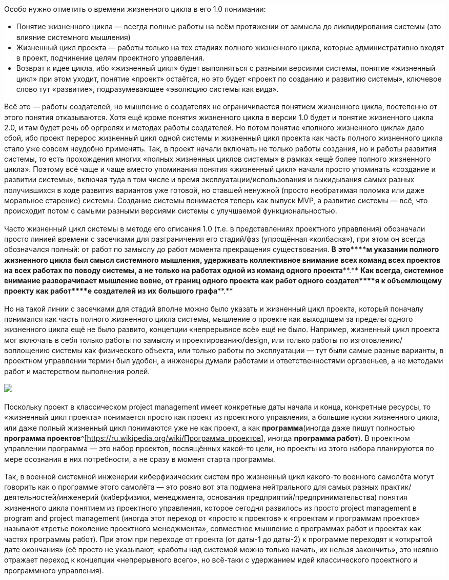 Особо нужно отметить о времени жизненного цикла в его 1.0 понимании:

* Понятие жизненного цикла — всегда полные работы на всём протяжении от замысла до ликвидирования системы (это влияние системного мышления)
* Жизненный цикл проекта — работы только на тех стадиях полного жизненного цикла, которые административно входят в проект, подчинение целям проектного управления.
* Возврат к идее цикла, ибо «жизненный цикл» будет выполняться с разными версиями системы, понятие «жизненный цикл» при этом уходит, понятие «проект» остаётся, но это будет «проект по созданию и развитию системы», ключевое слово тут «развитие», подразумевающее «эволюцию системы как вида».

Всё это — работы создателей, но мышление о создателях не ограничивается понятием жизненного цикла, постепенно от этого понятия отказываются. Хотя ещё кроме понятия жизненного цикла в версии 1.0 будет и понятие жизненного цикла 2.0, и там будет речь об оргролях и методах работы создателей. Но потом понятие «полного жизненного цикла» дало сбой, ибо проект перерос жизненный цикл одной системы и жизненный цикл проекта как часть полного жизненного цикла стало уже совсем неудобно применять. Так, в проект начали включать не только работы создания, но и работы развития системы, то есть прохождения многих «полных жизненных циклов системы» в рамках «ещё более полного жизненного цикла». Поэтому всё чаще и чаще вместо упоминания понятия «жизненный цикл» начали просто упоминать «создание и развитии системы», включая туда в том числе и время эксплуатации/использования и выкидывания самых разных получившихся в ходе развития вариантов уже готовой, но ставшей ненужной (просто необратимая поломка или даже моральное старение) системы. Создание системы понимается теперь как выпуск MVP, а развитие системы — всё, что происходит потом с самыми разными версиями системы с улучшаемой функциональностью.

Часто жизненный цикл системы в методе его описания 1.0 (т.е. в представлениях проектного управления) обозначали просто линией времени с засечками для разграничения его стадий/фаз (упрощённая «колбаска»), при этом он всегда обозначался полный: от работ по замыслу до работ момента прекращения существования. **В** **это****м указании полного жизненного цикла** **был смысл системного мышления, удерживать коллективное внимание** **всех команд всех проектов на всех работах по поводу системы, а не только на работах одной из команд одного проекта****.** **Как всегда, системное внимание разворачивает мышление вовне, от границ одного проекта** **как работ одного** **создател****я** **к объемлющему проекту** **как работ****е** **создателей из** **их** **большого графа****.**

Но на такой линии с засечками для стадий вполне можно было указать и жизненный цикл проекта, который поначалу понимался как часть полного жизненного цикла системы, мышление о проекте как выходящем за пределы одного жизненного цикла ещё не было развито, концепции «непрерывное всё» ещё не было. Например, жизненный цикл проекта мог включать в себя только работы по замыслу и проектированию/design, или только работы по изготовлению/воплощению системы как физического объекта, или только работы по эксплуатации — тут были самые разные варианты, в проектном управлении термин был удобен, а инженеры думали работами и ответственностями оргзвеньев, а не методами работ и мастерством выполнения ролей.

![](/ru/professional/methodology/30.png)

Поскольку проект в классическом project management имеет конкретные даты начала и конца, конкретные ресурсы, то «жизненный цикл проекта» понимается просто как проект из проектного управления, а большие куски жизненного цикла, или даже полный жизненный цикл понимаются уже не как проект, а как **программа**(иногда даже пишут полностью **программа проектов**^[<https://ru.wikipedia.org/wiki/Программа_проектов>], иногда **программа работ**). В проектном управлении программа — это набор проектов, посвящённых какой-то цели, но проекты из этого набора планируются по мере осознания в них потребности, а не сразу в момент старта программы.

Так, в военной системной инженерии киберфизических систем про жизненный цикл какого-то военного самолёта могут говорить как о программе этого самолёта — это ровно вот эта подмена нейтрального для самых разных практик/деятельностей/инженерий (киберфизики, менеджмента, основания предприятий/предпринимательства) понятия жизненного цикла понятием из проектного управления, которое сегодня развилось из просто project management в program and project management (иногда этот переход от «просто к проектов» к «проектам и программам проектов» называют «третье поколение проектного менеджмента», совместное мышление о программах работ и проектах как частях программы работ). При этом при переходе от проекта (от даты-1 до даты-2) к программе переходят к «открытой дате окончания» (её просто не указывают, «работы над системой можно только начать, их нельзя закончить», это неявно отражает переход к концепции «непрерывного всего», но всё-таки с удержанием идей классического проектного и программного управления).
